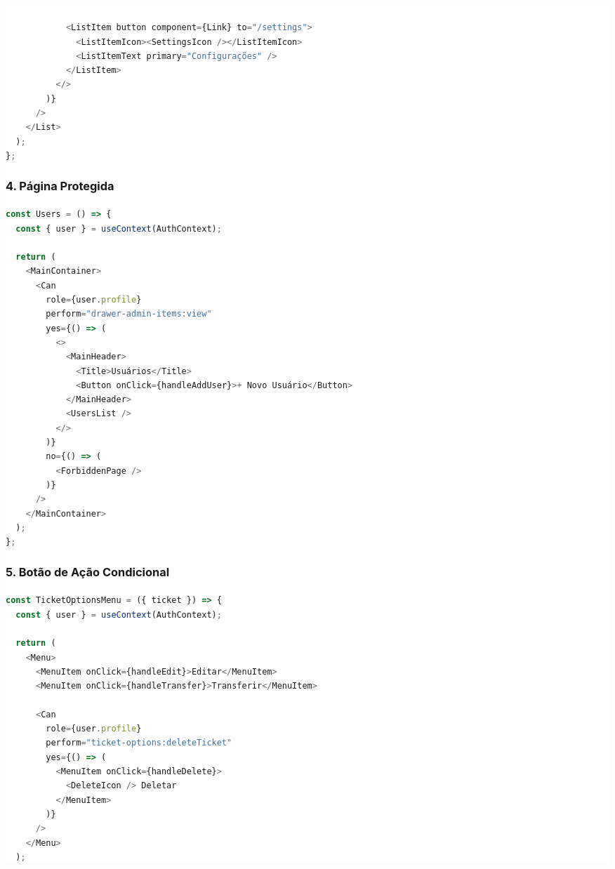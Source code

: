 ```javascript

            <ListItem button component={Link} to="/settings">
              <ListItemIcon><SettingsIcon /></ListItemIcon>
              <ListItemText primary="Configurações" />
            </ListItem>
          </>
        )}
      />
    </List>
  );
};
```

### 4. Página Protegida

```javascript
const Users = () => {
  const { user } = useContext(AuthContext);

  return (
    <MainContainer>
      <Can
        role={user.profile}
        perform="drawer-admin-items:view"
        yes={() => (
          <>
            <MainHeader>
              <Title>Usuários</Title>
              <Button onClick={handleAddUser}>+ Novo Usuário</Button>
            </MainHeader>
            <UsersList />
          </>
        )}
        no={() => (
          <ForbiddenPage />
        )}
      />
    </MainContainer>
  );
};
```

### 5. Botão de Ação Condicional

```javascript
const TicketOptionsMenu = ({ ticket }) => {
  const { user } = useContext(AuthContext);

  return (
    <Menu>
      <MenuItem onClick={handleEdit}>Editar</MenuItem>
      <MenuItem onClick={handleTransfer}>Transferir</MenuItem>

      <Can
        role={user.profile}
        perform="ticket-options:deleteTicket"
        yes={() => (
          <MenuItem onClick={handleDelete}>
            <DeleteIcon /> Deletar
          </MenuItem>
        )}
      />
    </Menu>
  );
```